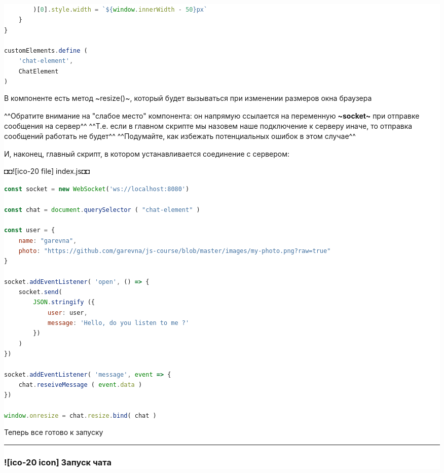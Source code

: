 ~~~js
        )[0].style.width = `${window.innerWidth - 50}px`
    }
}

customElements.define (
    'chat-element',
    ChatElement
)
~~~

В компоненте есть метод ~resize()~, который будет вызываться при изменении размеров окна браузера

^^Обратите внимание на "слабое место" компонента: он напрямую ссылается на переменную **~socket~** при отправке сообщения на сервер^^
^^Т.е. если в главном скрипте мы назовем наше подключение к серверу иначе, то отправка сообщений работать не будет^^
^^Подумайте, как избежать потенциальных ошибок в этом случае^^

И, наконец, главный скрипт, в котором устанавливается соединение с сервером:

◘◘![ico-20 file] index.js◘◘

~~~js
const socket = new WebSocket('ws://localhost:8080')

const chat = document.querySelector ( "chat-element" )

const user = {
    name: "garevna",
    photo: "https://github.com/garevna/js-course/blob/master/images/my-photo.png?raw=true"
}

socket.addEventListener( 'open', () => {
    socket.send(
        JSON.stringify ({
            user: user,
            message: 'Hello, do you listen to me ?'
        })
    )
})

socket.addEventListener( 'message', event => {
    chat.reseiveMessage ( event.data )
})

window.onresize = chat.resize.bind( chat )
~~~

Теперь все готово к запуску

_________________________________________________________________________

### ![ico-20 icon] Запуск чата
